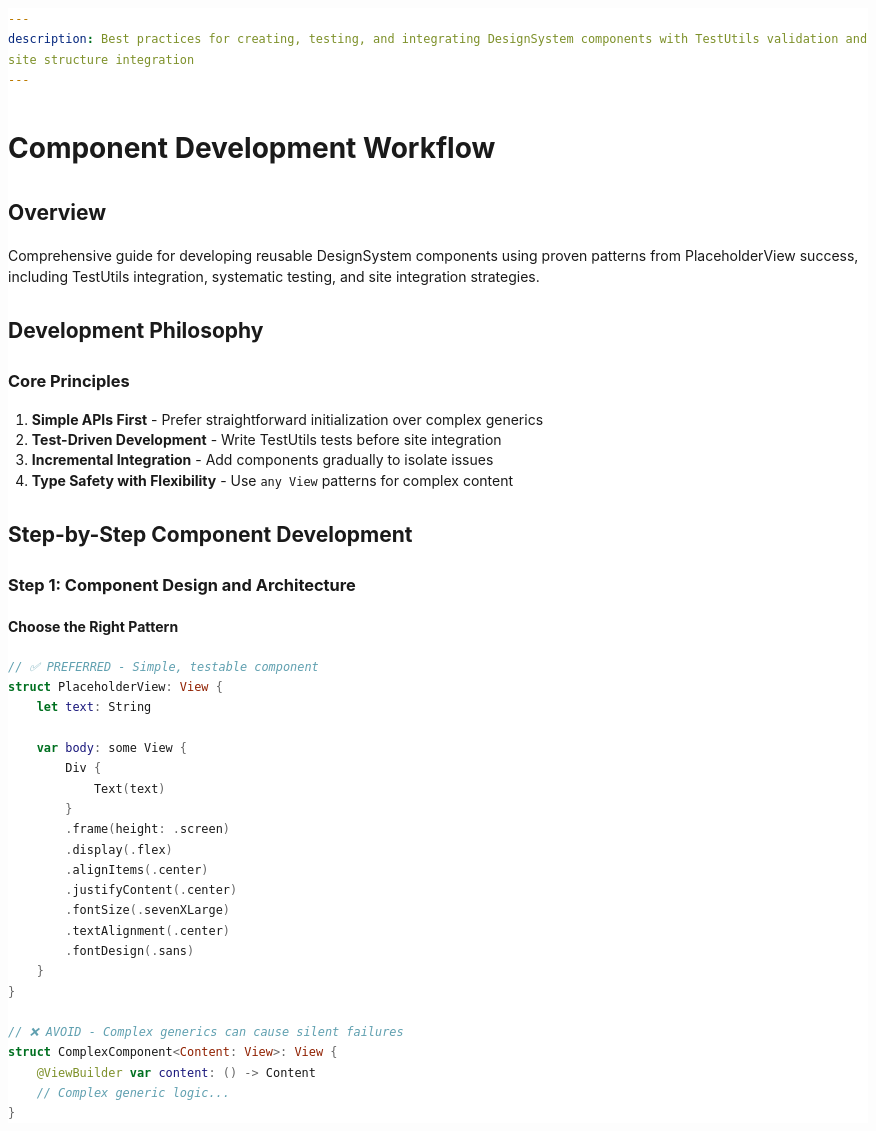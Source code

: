```yaml
---
description: Best practices for creating, testing, and integrating DesignSystem components with TestUtils validation and site structure integration
---
```


# Component Development Workflow

## Overview
Comprehensive guide for developing reusable DesignSystem components using proven patterns from PlaceholderView success, including TestUtils integration, systematic testing, and site integration strategies.

## Development Philosophy

### Core Principles
1. **Simple APIs First** - Prefer straightforward initialization over complex generics
2. **Test-Driven Development** - Write TestUtils tests before site integration
3. **Incremental Integration** - Add components gradually to isolate issues
4. **Type Safety with Flexibility** - Use `any View` patterns for complex content

## Step-by-Step Component Development

### Step 1: Component Design and Architecture

#### Choose the Right Pattern
```swift
// ✅ PREFERRED - Simple, testable component
struct PlaceholderView: View {
    let text: String
    
    var body: some View {
        Div {
            Text(text)
        }
        .frame(height: .screen)
        .display(.flex)
        .alignItems(.center)
        .justifyContent(.center)
        .fontSize(.sevenXLarge)
        .textAlignment(.center)
        .fontDesign(.sans)
    }
}

// ❌ AVOID - Complex generics can cause silent failures
struct ComplexComponent<Content: View>: View {
    @ViewBuilder var content: () -> Content
    // Complex generic logic...
}
```
